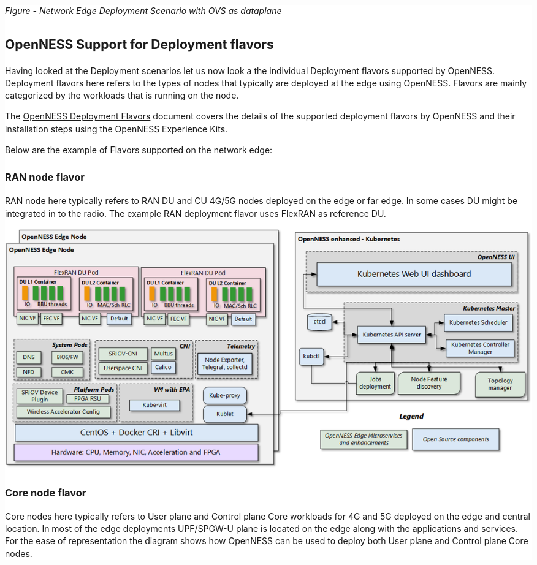 _Figure - Network Edge Deployment Scenario with OVS as dataplane_

## OpenNESS Support for Deployment flavors  
Having looked at the Deployment scenarios let us now look a the individual Deployment flavors supported by OpenNESS. Deployment flavors here refers to the types of nodes that typically are deployed at the edge using OpenNESS. Flavors are mainly categorized by the workloads that is running on the node.

The [OpenNESS Deployment Flavors](flavors.md) document covers the details of the supported deployment flavors by OpenNESS and their installation steps using the OpenNESS Experience Kits.

Below are the example of Flavors supported on the network edge:

### RAN node flavor 
RAN node here typically refers to RAN DU and CU 4G/5G nodes deployed on the edge or far edge. In some cases DU might be integrated in to the radio. The example RAN deployment flavor uses FlexRAN as reference DU. 

![RAN node flavor](arch-images/openness-flexran.png)

### Core node flavor 
Core nodes here typically refers to User plane and Control plane Core workloads for 4G and 5G deployed on the edge and  central location. In most of the edge deployments UPF/SPGW-U plane is located on the edge along with the applications and services. For the ease of representation the diagram shows how OpenNESS can be used to deploy both User plane and Control plane Core nodes. 
